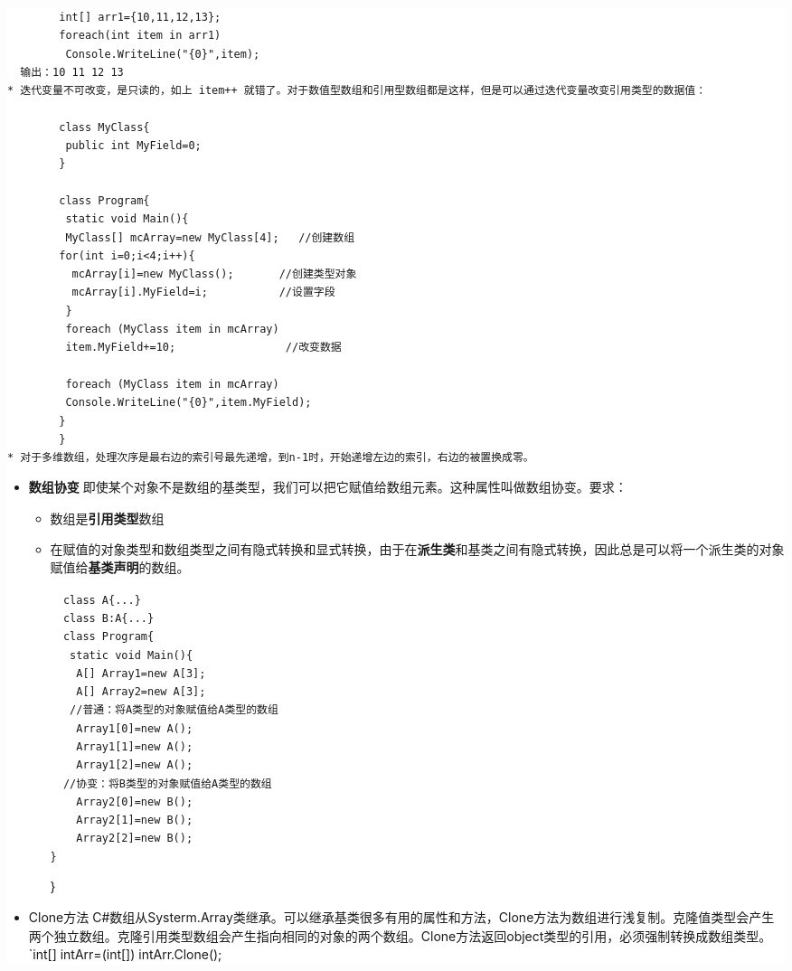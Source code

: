             int[] arr1={10,11,12,13};
            foreach(int item in arr1)
             Console.WriteLine("{0}",item);
      输出：10 11 12 13
    * 迭代变量不可改变，是只读的，如上 item++ 就错了。对于数值型数组和引用型数组都是这样，但是可以通过迭代变量改变引用类型的数据值：
      ​      
      ​      class MyClass{
      ​       public int MyField=0;
      ​      }
      ​    
      ​      class Program{
      ​       static void Main(){
      ​       MyClass[] mcArray=new MyClass[4];   //创建数组
      ​      for(int i=0;i<4;i++){
      ​        mcArray[i]=new MyClass();       //创建类型对象
      ​        mcArray[i].MyField=i;           //设置字段
      ​       }
      ​       foreach (MyClass item in mcArray) 
      ​       item.MyField+=10;                 //改变数据
      ​    
      ​       foreach (MyClass item in mcArray)
      ​       Console.WriteLine("{0}",item.MyField);
      ​      }
      ​      }
    * 对于多维数组，处理次序是最右边的索引号最先递增，到n-1时，开始递增左边的索引，右边的被置换成零。
*   **数组协变**
    ​          即使某个对象不是数组的基类型，我们可以把它赋值给数组元素。这种属性叫做数组协变。要求：
    * 数组是**引用类型**数组
    * 在赋值的对象类型和数组类型之间有隐式转换和显式转换，由于在**派生类**和基类之间有隐式转换，因此总是可以将一个派生类的对象赋值给**基类声明**的数组。

            class A{...}
            class B:A{...}
            class Program{
             static void Main(){
              A[] Array1=new A[3];
              A[] Array2=new A[3];
             //普通：将A类型的对象赋值给A类型的数组
              Array1[0]=new A();
              Array1[1]=new A();
              Array1[2]=new A();
            //协变：将B类型的对象赋值给A类型的数组
              Array2[0]=new B();
              Array2[1]=new B();
              Array2[2]=new B();
          }
        }
*   Clone方法
    ​           C#数组从Systerm.Array类继承。可以继承基类很多有用的属性和方法，Clone方法为数组进行浅复制。克隆值类型会产生两个独立数组。克隆引用类型数组会产生指向相同的对象的两个数组。
    ​           Clone方法返回object类型的引用，必须强制转换成数组类型。
    ​          `int[] intArr=(int[]) intArr.Clone();
